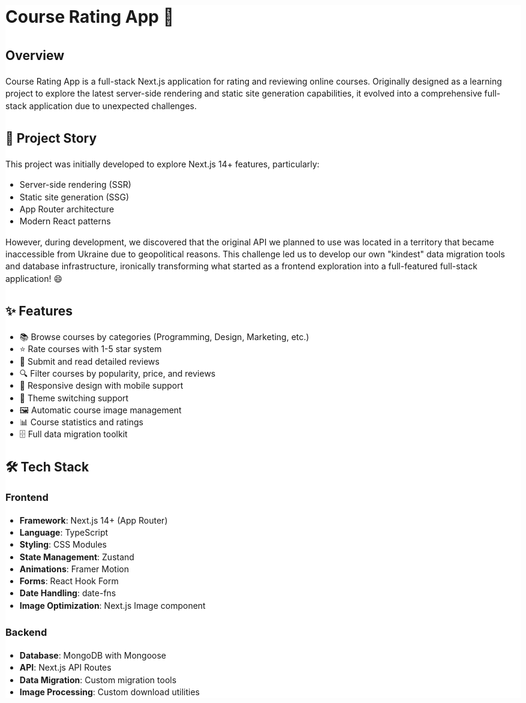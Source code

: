 # Course Rating App 🌟

## Overview

Course Rating App is a full-stack Next.js application for rating and reviewing online courses. Originally designed as a learning project to explore the latest server-side rendering and static site generation capabilities, it evolved into a comprehensive full-stack application due to unexpected challenges.

## 📖 Project Story

This project was initially developed to explore Next.js 14+ features, particularly:

- Server-side rendering (SSR)
- Static site generation (SSG)
- App Router architecture
- Modern React patterns

However, during development, we discovered that the original API we planned to use was located in a territory that became inaccessible from Ukraine due to geopolitical reasons. This challenge led us to develop our own "kindest" data migration tools and database infrastructure, ironically transforming what started as a frontend exploration into a full-featured full-stack application! 😄

## ✨ Features

- 📚 Browse courses by categories (Programming, Design, Marketing, etc.)
- ⭐ Rate courses with 1-5 star system
- 💬 Submit and read detailed reviews
- 🔍 Filter courses by popularity, price, and reviews
- 📱 Responsive design with mobile support
- 🌙 Theme switching support
- 🖼️ Automatic course image management
- 📊 Course statistics and ratings
- 🗄️ Full data migration toolkit

## 🛠️ Tech Stack

### Frontend
- **Framework**: Next.js 14+ (App Router)
- **Language**: TypeScript
- **Styling**: CSS Modules
- **State Management**: Zustand
- **Animations**: Framer Motion
- **Forms**: React Hook Form
- **Date Handling**: date-fns
- **Image Optimization**: Next.js Image component

### Backend
- **Database**: MongoDB with Mongoose
- **API**: Next.js API Routes
- **Data Migration**: Custom migration tools
- **Image Processing**: Custom download utilities
